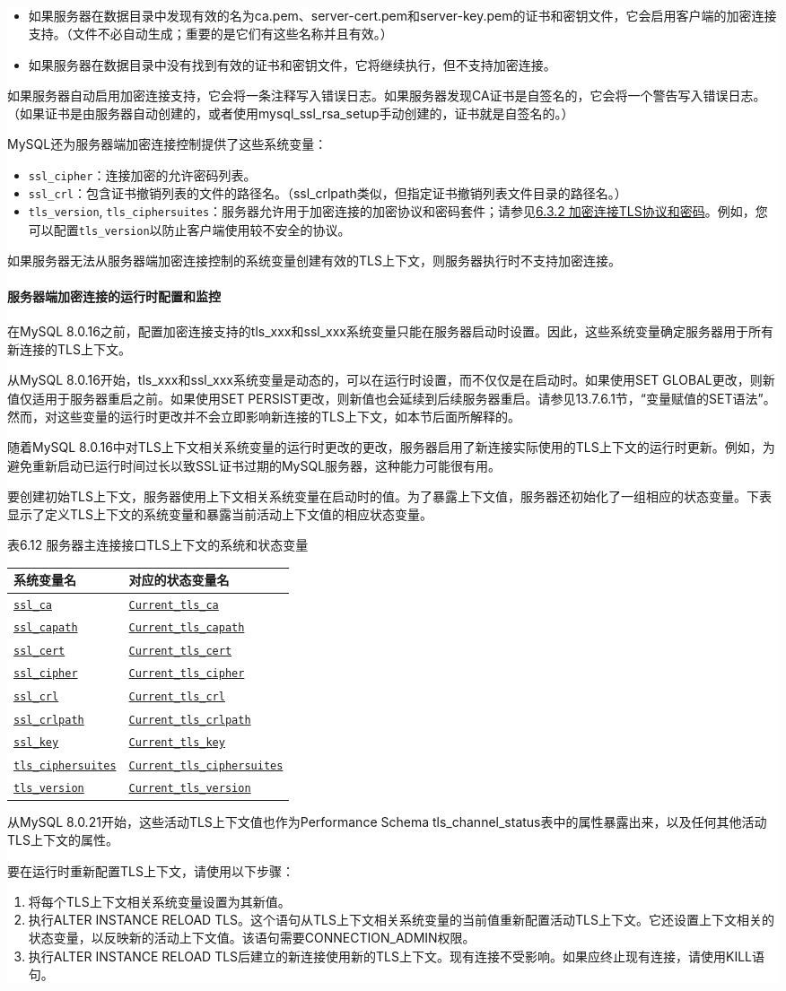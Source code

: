 - 如果服务器在数据目录中发现有效的名为ca.pem、server-cert.pem和server-key.pem的证书和密钥文件，它会启用客户端的加密连接支持。（文件不必自动生成；重要的是它们有这些名称并且有效。）


- 如果服务器在数据目录中没有找到有效的证书和密钥文件，它将继续执行，但不支持加密连接。


如果服务器自动启用加密连接支持，它会将一条注释写入错误日志。如果服务器发现CA证书是自签名的，它会将一个警告写入错误日志。（如果证书是由服务器自动创建的，或者使用mysql_ssl_rsa_setup手动创建的，证书就是自签名的。）

MySQL还为服务器端加密连接控制提供了这些系统变量：

- `ssl_cipher`：连接加密的允许密码列表。
- `ssl_crl`：包含证书撤销列表的文件的路径名。（ssl_crlpath类似，但指定证书撤销列表文件目录的路径名。）
- `tls_version`, `tls_ciphersuites`：服务器允许用于加密连接的加密协议和密码套件；请参见[6.3.2 加密连接TLS协议和密码](./06.03.02.加密连接TLS协议和密码.md)。例如，您可以配置`tls_version`以防止客户端使用较不安全的协议。


如果服务器无法从服务器端加密连接控制的系统变量创建有效的TLS上下文，则服务器执行时不支持加密连接。

#### 服务器端加密连接的运行时配置和监控

在MySQL 8.0.16之前，配置加密连接支持的tls_xxx和ssl_xxx系统变量只能在服务器启动时设置。因此，这些系统变量确定服务器用于所有新连接的TLS上下文。

从MySQL 8.0.16开始，tls_xxx和ssl_xxx系统变量是动态的，可以在运行时设置，而不仅仅是在启动时。如果使用SET GLOBAL更改，则新值仅适用于服务器重启之前。如果使用SET PERSIST更改，则新值也会延续到后续服务器重启。请参见13.7.6.1节，“变量赋值的SET语法”。然而，对这些变量的运行时更改并不会立即影响新连接的TLS上下文，如本节后面所解释的。

随着MySQL 8.0.16中对TLS上下文相关系统变量的运行时更改的更改，服务器启用了新连接实际使用的TLS上下文的运行时更新。例如，为避免重新启动已运行时间过长以致SSL证书过期的MySQL服务器，这种能力可能很有用。

要创建初始TLS上下文，服务器使用上下文相关系统变量在启动时的值。为了暴露上下文值，服务器还初始化了一组相应的状态变量。下表显示了定义TLS上下文的系统变量和暴露当前活动上下文值的相应状态变量。

表6.12 服务器主连接接口TLS上下文的系统和状态变量

| 系统变量名                                                   | 对应的状态变量名                                             |
| :----------------------------------------------------------- | :----------------------------------------------------------- |
| [`ssl_ca`](https://dev.mysql.com/doc/refman/8.0/en/server-system-variables.html#sysvar_ssl_ca) | [`Current_tls_ca`](https://dev.mysql.com/doc/refman/8.0/en/server-status-variables.html#statvar_Current_tls_ca) |
| [`ssl_capath`](https://dev.mysql.com/doc/refman/8.0/en/server-system-variables.html#sysvar_ssl_capath) | [`Current_tls_capath`](https://dev.mysql.com/doc/refman/8.0/en/server-status-variables.html#statvar_Current_tls_capath) |
| [`ssl_cert`](https://dev.mysql.com/doc/refman/8.0/en/server-system-variables.html#sysvar_ssl_cert) | [`Current_tls_cert`](https://dev.mysql.com/doc/refman/8.0/en/server-status-variables.html#statvar_Current_tls_cert) |
| [`ssl_cipher`](https://dev.mysql.com/doc/refman/8.0/en/server-system-variables.html#sysvar_ssl_cipher) | [`Current_tls_cipher`](https://dev.mysql.com/doc/refman/8.0/en/server-status-variables.html#statvar_Current_tls_cipher) |
| [`ssl_crl`](https://dev.mysql.com/doc/refman/8.0/en/server-system-variables.html#sysvar_ssl_crl) | [`Current_tls_crl`](https://dev.mysql.com/doc/refman/8.0/en/server-status-variables.html#statvar_Current_tls_crl) |
| [`ssl_crlpath`](https://dev.mysql.com/doc/refman/8.0/en/server-system-variables.html#sysvar_ssl_crlpath) | [`Current_tls_crlpath`](https://dev.mysql.com/doc/refman/8.0/en/server-status-variables.html#statvar_Current_tls_crlpath) |
| [`ssl_key`](https://dev.mysql.com/doc/refman/8.0/en/server-system-variables.html#sysvar_ssl_key) | [`Current_tls_key`](https://dev.mysql.com/doc/refman/8.0/en/server-status-variables.html#statvar_Current_tls_key) |
| [`tls_ciphersuites`](https://dev.mysql.com/doc/refman/8.0/en/server-system-variables.html#sysvar_tls_ciphersuites) | [`Current_tls_ciphersuites`](https://dev.mysql.com/doc/refman/8.0/en/server-status-variables.html#statvar_Current_tls_ciphersuites) |
| [`tls_version`](https://dev.mysql.com/doc/refman/8.0/en/server-system-variables.html#sysvar_tls_version) | [`Current_tls_version`](https://dev.mysql.com/doc/refman/8.0/en/server-status-variables.html#statvar_Current_tls_version) |

从MySQL 8.0.21开始，这些活动TLS上下文值也作为Performance Schema tls_channel_status表中的属性暴露出来，以及任何其他活动TLS上下文的属性。

要在运行时重新配置TLS上下文，请使用以下步骤：

1. 将每个TLS上下文相关系统变量设置为其新值。
2. 执行ALTER INSTANCE RELOAD TLS。这个语句从TLS上下文相关系统变量的当前值重新配置活动TLS上下文。它还设置上下文相关的状态变量，以反映新的活动上下文值。该语句需要CONNECTION_ADMIN权限。
3. 执行ALTER INSTANCE RELOAD TLS后建立的新连接使用新的TLS上下文。现有连接不受影响。如果应终止现有连接，请使用KILL语句。
